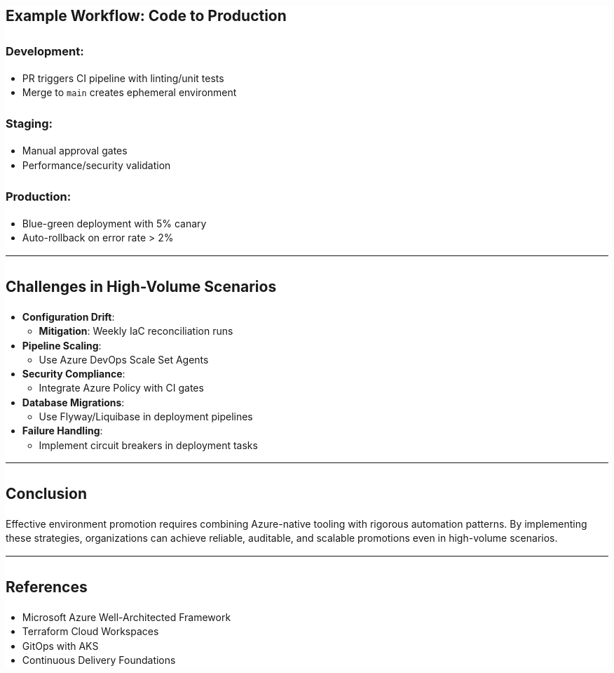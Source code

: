 
## Example Workflow: Code to Production
### Development:
- PR triggers CI pipeline with linting/unit tests
- Merge to `main` creates ephemeral environment

### Staging:
- Manual approval gates
- Performance/security validation

### Production:
- Blue-green deployment with 5% canary
- Auto-rollback on error rate > 2%

---

## Challenges in High-Volume Scenarios
- **Configuration Drift**:
  - **Mitigation**: Weekly IaC reconciliation runs
- **Pipeline Scaling**:
  - Use Azure DevOps Scale Set Agents
- **Security Compliance**:
  - Integrate Azure Policy with CI gates
- **Database Migrations**:
  - Use Flyway/Liquibase in deployment pipelines
- **Failure Handling**:
  - Implement circuit breakers in deployment tasks

---

## Conclusion
Effective environment promotion requires combining Azure-native tooling with rigorous automation patterns. By implementing these strategies, organizations can achieve reliable, auditable, and scalable promotions even in high-volume scenarios.

---

## References
- Microsoft Azure Well-Architected Framework
- Terraform Cloud Workspaces
- GitOps with AKS
- Continuous Delivery Foundations